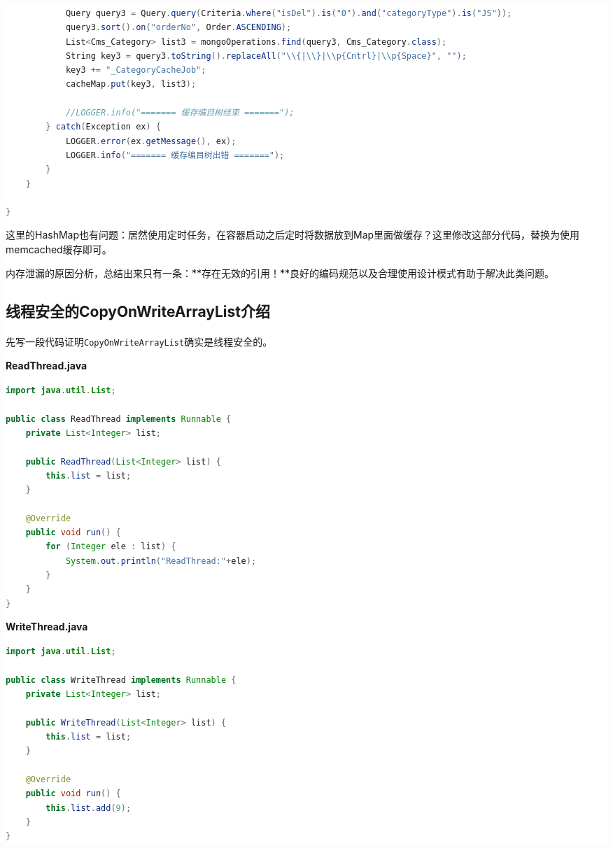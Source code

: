 ``` java
            Query query3 = Query.query(Criteria.where("isDel").is("0").and("categoryType").is("JS"));  
            query3.sort().on("orderNo", Order.ASCENDING);  
            List<Cms_Category> list3 = mongoOperations.find(query3, Cms_Category.class);  
            String key3 = query3.toString().replaceAll("\\{|\\}|\\p{Cntrl}|\\p{Space}", "");  
            key3 += "_CategoryCacheJob";  
            cacheMap.put(key3, list3);  
              
            //LOGGER.info("======= 缓存编目树结束 =======");  
        } catch(Exception ex) {  
            LOGGER.error(ex.getMessage(), ex);  
            LOGGER.info("======= 缓存编目树出错 =======");  
        }  
    }  
  
}  
```

这里的HashMap也有问题：居然使用定时任务，在容器启动之后定时将数据放到Map里面做缓存？这里修改这部分代码，替换为使用memcached缓存即可。

内存泄漏的原因分析，总结出来只有一条：**存在无效的引用！**良好的编码规范以及合理使用设计模式有助于解决此类问题。

## 线程安全的CopyOnWriteArrayList介绍

先写一段代码证明`CopyOnWriteArrayList`确实是线程安全的。

**ReadThread.java**

``` java
import java.util.List;
 
public class ReadThread implements Runnable {
    private List<Integer> list;
 
    public ReadThread(List<Integer> list) {
        this.list = list;
    }
 
    @Override
    public void run() {
        for (Integer ele : list) {
            System.out.println("ReadThread:"+ele);
        }
    }
}
```

**WriteThread.java**

``` java
import java.util.List;
 
public class WriteThread implements Runnable {
    private List<Integer> list;
 
    public WriteThread(List<Integer> list) {
        this.list = list;
    }
 
    @Override
    public void run() {
        this.list.add(9);
    }
}
```
